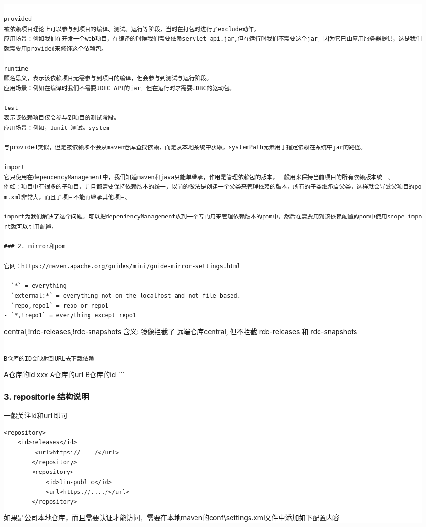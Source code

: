 ```

provided
被依赖项目理论上可以参与到项目的编译、测试、运行等阶段，当时在打包时进行了exclude动作。
应用场景：例如我们在开发一个web项目，在编译的时候我们需要依赖servlet-api.jar,但在运行时我们不需要这个jar，因为它已由应用服务器提供，这是我们就需要用provided来修饰这个依赖包。

runtime
顾名思义，表示该依赖项目无需参与到项目的编译，但会参与到测试与运行阶段。
应用场景：例如在编译时我们不需要JDBC API的jar，但在运行时才需要JDBC的驱动包。

test
表示该依赖项目仅会参与到项目的测试阶段。
应用场景：例如，Junit 测试。system

与provided类似，但是被依赖项不会从maven仓库查找依赖，而是从本地系统中获取，systemPath元素用于指定依赖在系统中jar的路径。

import
它只使用在dependencyManagement中，我们知道maven和java只能单继承，作用是管理依赖包的版本，一般用来保持当前项目的所有依赖版本统一。
例如：项目中有很多的子项目，并且都需要保持依赖版本的统一，以前的做法是创建一个父类来管理依赖的版本，所有的子类继承自父类，这样就会导致父项目的pom.xml非常大，而且子项目不能再继承其他项目。

import为我们解决了这个问题，可以把dependencyManagement放到一个专门用来管理依赖版本的pom中，然后在需要用到该依赖配置的pom中使用scope import就可以引用配置。

### 2. mirror和pom

官网：https://maven.apache.org/guides/mini/guide-mirror-settings.html

- `*` = everything
- `external:*` = everything not on the localhost and not file based.
- `repo,repo1` = repo or repo1
- `*,!repo1` = everything except repo1

```
<mirrorOf>central,!rdc-releases,!rdc-snapshots</mirrorOf>
含义: 镜像拦截了 远端仓库central, 但不拦截 rdc-releases 和 rdc-snapshots
```

B仓库的ID会映射到URL去下载依赖

```
<mirror> 
<id>A仓库的id</id> 
<name>xxx</name> 
<url>A仓库的url</url> 
<mirrorOf>B仓库的id</mirrorOf> 
</mirror>
```

### 3. repositorie 结构说明

一般关注id和url 即可

```
<repository>
    <id>releases</id>
         <url>https://..../</url>
        </repository>
        <repository>
            <id>lin-public</id>
            <url>https://..../</url>
        </repository>
```

如果是公司本地仓库，而且需要认证才能访问，需要在本地maven的conf\settings.xml文件中添加如下配置内容

```